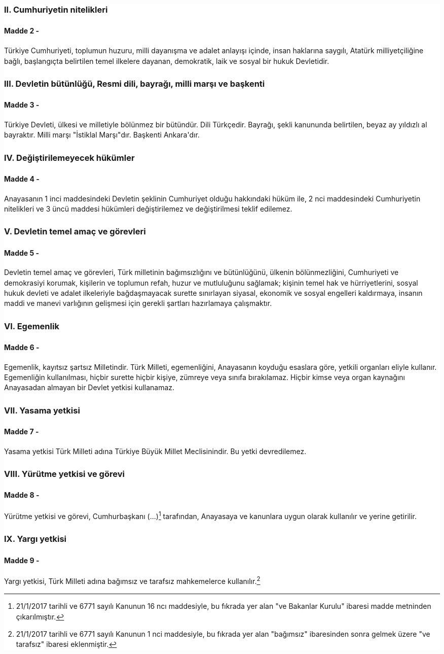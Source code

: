 ### **II. Cumhuriyetin nitelikleri**
#### **Madde 2 -**
Türkiye Cumhuriyeti, toplumun huzuru, milli dayanışma ve adalet anlayışı içinde, insan haklarına saygılı, Atatürk milliyetçiliğine bağlı, başlangıçta belirtilen temel ilkelere dayanan, demokratik, laik ve sosyal bir hukuk Devletidir.

### **III. Devletin bütünlüğü, Resmi dili, bayrağı, milli marşı ve başkenti**
#### **Madde 3 -**
Türkiye Devleti, ülkesi ve milletiyle bölünmez bir bütündür. Dili Türkçedir.
Bayrağı, şekli kanununda belirtilen, beyaz ay yıldızlı al bayraktır.
Milli marşı "İstiklal Marşı"dır.
Başkenti Ankara'dır.

### **IV. Değiştirilemeyecek hükümler**
#### **Madde 4 -**
Anayasanın 1 inci maddesindeki Devletin şeklinin Cumhuriyet olduğu hakkındaki hüküm ile, 2 nci maddesindeki Cumhuriyetin nitelikleri ve 3 üncü maddesi hükümleri değiştirilemez ve değiştirilmesi teklif edilemez.

### **V. Devletin temel amaç ve görevleri**
#### **Madde 5 -**
Devletin temel amaç ve görevleri, Türk milletinin bağımsızlığını ve bütünlüğünü, ülkenin bölünmezliğini, Cumhuriyeti ve demokrasiyi korumak, kişilerin ve toplumun refah, huzur ve mutluluğunu sağlamak; kişinin temel hak ve hürriyetlerini, sosyal hukuk devleti ve adalet ilkeleriyle bağdaşmayacak surette sınırlayan siyasal, ekonomik ve sosyal engelleri kaldırmaya, insanın maddi ve manevi varlığının gelişmesi için gerekli şartları hazırlamaya çalışmaktır.

### **VI. Egemenlik**
#### **Madde 6 -**
Egemenlik, kayıtsız şartsız Milletindir.
Türk Milleti, egemenliğini, Anayasanın koyduğu esaslara göre, yetkili organları eliyle kullanır.
Egemenliğin kullanılması, hiçbir surette hiçbir kişiye, zümreye veya sınıfa bırakılamaz. Hiçbir kimse veya organ kaynağını Anayasadan almayan bir Devlet yetkisi kullanamaz.

### **VII. Yasama yetkisi**
#### **Madde 7 -**
Yasama yetkisi Türk Milleti adına Türkiye Büyük Millet Meclisinindir. Bu yetki devredilemez.

### **VIII. Yürütme yetkisi ve görevi**
#### **Madde 8 -**
Yürütme yetkisi ve görevi, Cumhurbaşkanı (...)[^7] tarafından, Anayasaya ve kanunlara uygun olarak kullanılır ve yerine getirilir.

### **IX. Yargı yetkisi**
#### **Madde 9 -**
Yargı yetkisi, Türk Milleti adına bağımsız ve tarafsız mahkemelerce kullanılır.[^8]


[^1]: Bu Anayasa, Kurucu Meclis tarafından 18/10/1982'de halkoylamasına sunulmak üzere kabul edilmiş ve [20/10/1982 tarihli ve 17844 sayılı Resmi Gazete](https://www.resmigazete.gov.tr/arsiv/17844.pdf)'de yayımlanmış; 7/11/1982'de halkoylamasına sunulduktan sonra [9/11/1982 tarihli ve 17863 Mükerrer sayılı Resmi Gazete](https://www.resmigazete.gov.tr/arsiv/17863_1.pdf)'de yeniden yayımlanmıştır.
[^2]: 17/5/1987 tarihli ve 3361 sayılı Kanunla yapılan Anayasa değişiklikleri, 6/9/1987 tarihinde yapılan halkoylaması sonucu kabul edilmiş ve buna ilişkin [9/9/1987 tarihli ve 398 sayılı Yüksek Seçim Kurulu Kararı](https://www.resmigazete.gov.tr/arsiv/19572.pdf) 12/9/1987 tarihli ve 19572 sayılı Resmi Gazete'de yayımlanmıştır.
[^3]: 7/5/2010 tarihli ve 5982 sayılı Kanun ile yapılan Anayasa değişiklikleri 12/9/2010 tarihinde halkoylamasına sunularak kabul edilmiş, buna ilişkin 22/9/2010 tarihli ve 846 sayılı Yüksek Seçim Kurulu Kararı 23/9/2010 tarihli ve 27708 sayılı Resmi Gazete'de yayımlanmıştır.
[^4]: 21/1/2017 tarihli ve 6771 sayılı Kanun ile yapılan Anayasa değişiklikleri 16/4/2017 tarihinde halkoylamasına sunularak kabul edilmiş, buna ilişkin 27/4/2017 tarihli ve 663 sayılı Yüksek Seçim Kurulu Kararı 27/4/2017 tarihli ve 30050 Mükerrer sayılı Resmi Gazete'de yayımlanmıştır.
[^5]: Anayasanın Başlangıç metni 23/7/1995 tarihli ve 4121 sayılı Kanunun 1 inci maddesi ile değiştirilmiştir.
[^6]: 3/10/2001 tarihli ve 4709 sayılı Kanunun 1 inci maddesiyle, bu fıkrada yer alan "Hiçbir düşünce ve mülahazanın" ibaresi "Hiçbir faaliyetin" şeklinde değiştirilmiştir.
[^7]: 21/1/2017 tarihli ve 6771 sayılı Kanunun 16 ncı maddesiyle, bu fıkrada yer alan "ve Bakanlar Kurulu" ibaresi madde metninden çıkarılmıştır.
[^8]: 21/1/2017 tarihli ve 6771 sayılı Kanunun 1 nci maddesiyle, bu fıkrada yer alan "bağımsız" ibaresinden sonra gelmek üzere "ve tarafsız" ibaresi eklenmiştir.
[^9]: 9/2/2008 tarihli ve 5735 sayılı Kanunun 1 inci maddesiyle, bu fıkraya "bütün işlemlerinde" ibaresinden sonra gelmek üzere "ve her türlü kamu hizmetlerinden yararlanılmasında" ibaresi eklenmiştir. Daha sonra bu ibare: Anayasa Mahkemesinin 5/6/2008 tarihli ve E: 2008/16, K.: 2008/116 sayılı Kararı ile iptal edilmiştir.
[^10]: 21/1/2017 tarihli ve 6771 sayılı Kanunun 16 ncı maddesiyle, bu fıkrada yer alan ", sıkıyönetim" ibaresi madde metninden çıkarılmıştır.
[^11]: 7/5/2004 tarihli ve 5170 sayılı Kanunun 2 nci maddesiyle, bu fıkrada yer alan "ile, ölüm cezalarının infazı" ibaresi madde metninden çıkartılmıştır.
[^12]: 7/5/2004 tarihli ve 5170 sayılı Kanunun 3 üncü maddesiyle, bu fıkranın başında geçen, "Mahkemelerce verilen ölüm cezalarının yerine getirilmesi hali ile" ibaseri madde metninden çıkartılmıştır.
[^13]: 21/1/2017 tarihli ve 6771 sayılı Kanunun 16 ncı maddesiyle, bu fıkrada yer alan ", sıkıyönetim" ibaresi madde metninden çıkarılmıştır.
[^14]: 21/1/2017 tarihli ve 6771 sayılı Kanunun 16 ncı maddesiyle, bu fıkrada yer alan ", sıkıyönetim" ibaresi madde metninden çıkarılmıştır.
[^15]: 3/10/2001 tarihli ve 4709 sayılı Kanunun 9 uncu maddesiyle, bu fıkraya "Bu hürriyetlerin kullanılması," ibaresinden sonra gelmek üzere "milli güvenlik, kamu düzeni, kamu güvenliği, Cumhuriyetin temel nitelikleri ve Devletin ülkesi ve milleti ile bölünmez bütünlüğünün korunması," ibaresi eklenmiştir.
[^16]: 3/10/2001 tarihli ve 4709 sayılı Kanunun 14 üncü maddesiyle, bu fıkraya "savunma" ibaresinden sonra gelmek üzere "ile adil yargılanma" ibaresi eklenmiştir.
[^17]: Bu maddenin kenar başlığı "I. Ailenin korunması" iken, 7/5/2010 tarihli ve 5982 sayılı Kanunun 4 üncü maddesiyle metne işlendiği şekilde değiştirilmiştir.
[^18]: 3/10/2001 tarihli ve 4709 sayılı Kanunun 17 nci maddesiyle bu fıkranın sonuna "ve eşler arasında eşitliğe dayanır." ibaresi eklenmiştir.
[^19]: Bu maddenin kenar başlığı "E. Devletleştirme" iken, 13/8/1999 tarihli ve 4446 sayılı Kanunun 1 inci maddesiyle metne işlendiği şekilde değiştirilmiştir.
[^20]: Bu maddenin kenar başlığı "A. Toplu iş sözleşmesi hakkı" iken, 7/5/2010 tarihli ve 5982 sayılı Kanunun 6 ncı maddesiyle metne işlendiği şekilde değiştirilmiştir.
[^21]: Bu maddenin kenar başlığı "B. Sporun geliştirilmesi" iken, 17/3/2011 tarihli ve 6214 sayılı Kanunun 1 inci maddesiyle metne işlendiği şekilde değiştirilmiştir.
[^22]: Bu maddenin kenar başlığı "XIII. Sosyal ve ekonomik hakların sınırı" iken, 3/10/2001 tarihli ve 4709 sayılı Kanunun 22 nci maddesiyle metne işlendiği şekilde değiştirilmiştir.
[^23]: 3/10/2001 tarihli ve 4709 sayılı Kanunun 24 üncü maddesiyle, bu fıkrada yer alan "askeri öğrenciler," ibaresinden sonra gelmek üzere "taksirli suçlardan hüküm giyenler hariç" ibaresi eklenmiş ve aynı fıkrada yer alan "bulunan tutukluların seçme haklarını kullanmalarında" ibaresi, "oy kullanılması ve" şeklinde değiştirilmiştir.
[^24]: Bu maddenin kenar başlığı "A. Parti kurma, partilere girme ve partilerden çıkma" iken, 23/7/1995 tarihli ve 4121 sayılı Kanunun 6 ncı maddesi ile metne işlendiği şekilde değiştirilmiştir.
[^25]: 21/1/2017 tarihli ve 6771 sayılı kanunun 16 ncı maddesiyle, bu fıkrada yer alan "Bakanlar Kuruluna" ibaresi "Cumhurbaşkanına" şeklinde değiştirilmiştir.
[^26]: Bu maddenin kenar başlığı "VII. Dilekçe hakkı" iken, 7/5/2010 tarihli ve 5982 sayılı Kanunun 8 inci maddesiyle metne işlendiği şekilde değiştirilmiştir.
[^27]: 3/10/2001 tarihli ve 4709 sayılı Kanunun 26 ncı maddesiyle, bu fıkraya "Vatandaşlar" ibaresinden sonra gelmek üzere "ve karşılıklılık esası gözetilmek kaydıyla Türkiye'de ikamet eden yabancılar" ibaresi eklenmiştir.
[^28]: 3/10/2001 tarihli ve 4709 sayılı Kanunun 26 ncı maddesiyle, bu fıkrada yer alan "sonucu" ibaresinden sonra gelmek üzere "gecikmeksizin" ibaresi eklenmiştir.